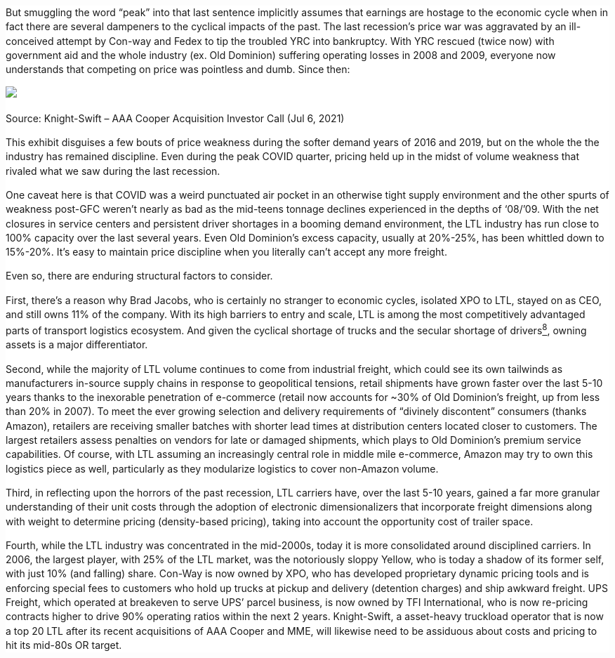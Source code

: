 But smuggling the word “peak” into that last sentence implicitly assumes that earnings are hostage to the economic cycle when in fact there are several dampeners to the cyclical impacts of the past. The last recession’s price war was aggravated by an ill-conceived attempt by Con-way and Fedex to tip the troubled YRC into bankruptcy. With YRC rescued (twice now) with government aid and the whole industry (ex. Old Dominion) suffering operating losses in 2008 and 2009, everyone now understands that competing on price was pointless and dumb. Since then:

![](https://www.scuttleblurb.com/wp-content/uploads/2022/06/odfl9.png)

Source: Knight-Swift – AAA Cooper Acquisition Investor Call (Jul 6, 2021)

This exhibit disguises a few bouts of price weakness during the softer demand years of 2016 and 2019, but on the whole the the industry has remained discipline. Even during the peak COVID quarter, pricing held up in the midst of volume weakness that rivaled what we saw during the last recession.

One caveat here is that COVID was a weird punctuated air pocket in an otherwise tight supply environment and the other spurts of weakness post-GFC weren’t nearly as bad as the mid-teens tonnage declines experienced in the depths of ‘08/’09. With the net closures in service centers and persistent driver shortages in a booming demand environment, the LTL industry has run close to 100% capacity over the last several years. Even Old Dominion’s excess capacity, usually at 20%-25%, has been whittled down to 15%-20%. It’s easy to maintain price discipline when you literally can’t accept any more freight.

Even so, there are enduring structural factors to consider.

First, there’s a reason why Brad Jacobs, who is certainly no stranger to economic cycles, isolated XPO to LTL, stayed on as CEO, and still owns 11% of the company. With its high barriers to entry and scale, LTL is among the most competitively advantaged parts of transport logistics ecosystem. And given the cyclical shortage of trucks and the secular shortage of drivers[<sup>8</sup>](https://www.scuttleblurb.com/odfl2/#easy-footnote-bottom-8-45238), owning assets is a major differentiator.

Second, while the majority of LTL volume continues to come from industrial freight, which could see its own tailwinds as manufacturers in-source supply chains in response to geopolitical tensions, retail shipments have grown faster over the last 5-10 years thanks to the inexorable penetration of e-commerce (retail now accounts for ~30% of Old Dominion’s freight, up from less than 20% in 2007). To meet the ever growing selection and delivery requirements of “divinely discontent” consumers (thanks Amazon), retailers are receiving smaller batches with shorter lead times at distribution centers located closer to customers. The largest retailers assess penalties on vendors for late or damaged shipments, which plays to Old Dominion’s premium service capabilities. Of course, with LTL assuming an increasingly central role in middle mile e-commerce, Amazon may try to own this logistics piece as well, particularly as they modularize logistics to cover non-Amazon volume.

Third, in reflecting upon the horrors of the past recession, LTL carriers have, over the last 5-10 years, gained a far more granular understanding of their unit costs through the adoption of electronic dimensionalizers that incorporate freight dimensions along with weight to determine pricing (density-based pricing), taking into account the opportunity cost of trailer space.

Fourth, while the LTL industry was concentrated in the mid-2000s, today it is more consolidated around disciplined carriers. In 2006, the largest player, with 25% of the LTL market, was the notoriously sloppy Yellow, who is today a shadow of its former self, with just 10% (and falling) share. Con-Way is now owned by XPO, who has developed proprietary dynamic pricing tools and is enforcing special fees to customers who hold up trucks at pickup and delivery (detention charges) and ship awkward freight. UPS Freight, which operated at breakeven to serve UPS’ parcel business, is now owned by TFI International, who is now re-pricing contracts higher to drive 90% operating ratios within the next 2 years. Knight-Swift, a asset-heavy truckload operator that is now a top 20 LTL after its recent acquisitions of AAA Cooper and MME, will likewise need to be assiduous about costs and pricing to hit its mid-80s OR target.
